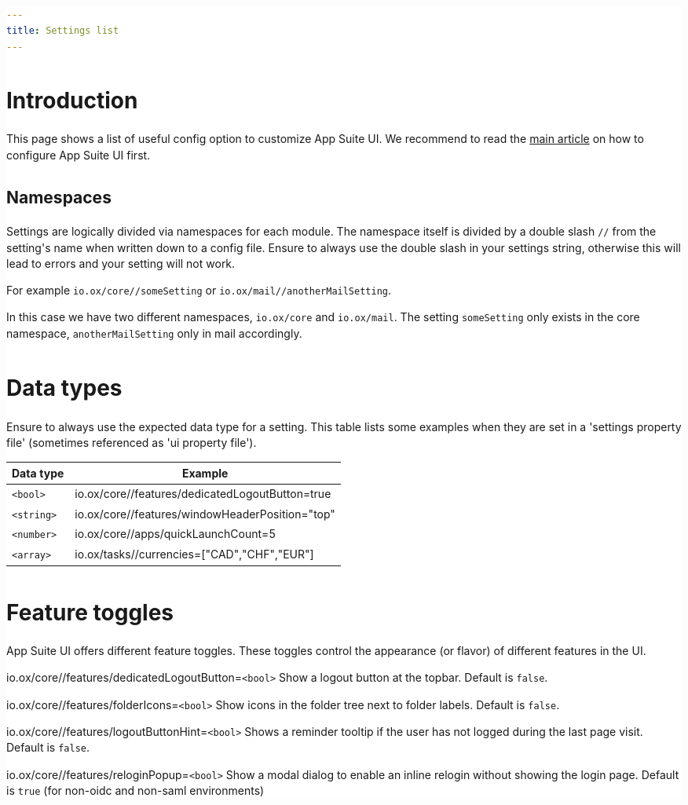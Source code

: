 ```yaml
---
title: Settings list
---
```

# Introduction
This page shows a list of useful config option to customize App Suite UI. We recommend to read the [main article](../configuration.html) on how to configure App Suite UI first.

## Namespaces
Settings are logically divided via namespaces for each module. The namespace itself is divided by a double slash `//` from the setting's name when written down to a config file.
Ensure to always use the double slash in your settings string, otherwise this will lead to errors and your setting will
not work.

For example `io.ox/core//someSetting` or `io.ox/mail//anotherMailSetting`.

In this case we have two different namespaces, `io.ox/core` and `io.ox/mail`. The setting `someSetting` only exists in the core namespace, `anotherMailSetting` only in mail accordingly.

# Data types
Ensure to always use the expected data type for a setting. This table lists some examples when they are set in a 'settings property file' (sometimes referenced as 'ui property file').

| Data type  | Example                                         |
|------------|-------------------------------------------------|
| `<bool>`   | io.ox/core//features/dedicatedLogoutButton=true |
| `<string>` | io.ox/core//features/windowHeaderPosition="top" |
| `<number>` | io.ox/core//apps/quickLaunchCount=5             |
| `<array>`  | io.ox/tasks//currencies=["CAD","CHF","EUR"]     |

# Feature toggles

App Suite UI offers different feature toggles. These toggles control the appearance (or flavor) of different features in the UI.

<config>io.ox/core//features/dedicatedLogoutButton=`<bool>`</config>
Show a logout button at the topbar. Default is `false`.

<config>io.ox/core//features/folderIcons=`<bool>`</config>
Show icons in the folder tree next to folder labels. Default is `false`.

<config>io.ox/core//features/logoutButtonHint=`<bool>`</config>
Shows a reminder tooltip if the user has not logged during the last page visit. Default is `false`.

<config>io.ox/core//features/reloginPopup=`<bool>`</config>
Show a modal dialog to enable an inline relogin without showing the login page. Default is `true` (for non-oidc and non-saml environments)
